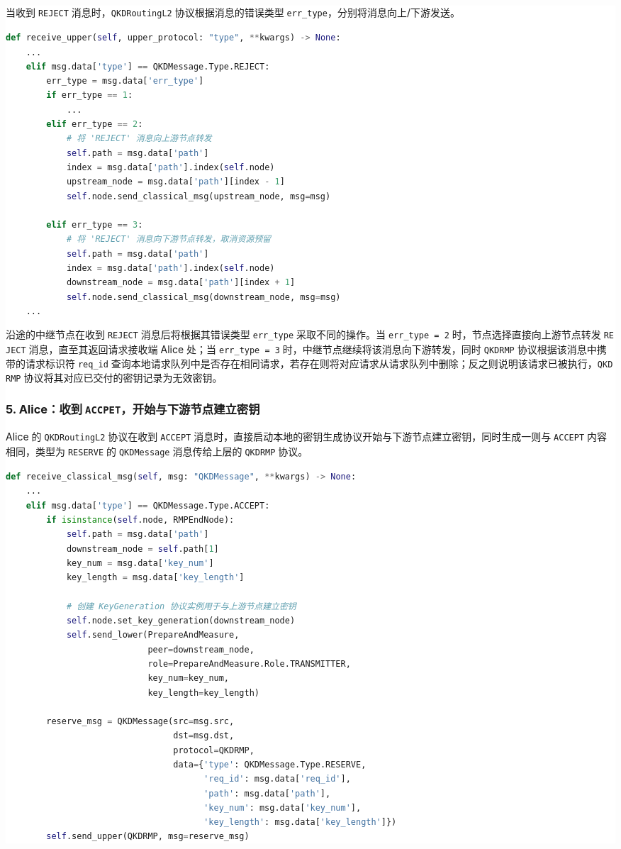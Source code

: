 当收到 `REJECT` 消息时，`QKDRoutingL2` 协议根据消息的错误类型 `err_type`，分别将消息向上/下游发送。

```python
def receive_upper(self, upper_protocol: "type", **kwargs) -> None:
    ...  
    elif msg.data['type'] == QKDMessage.Type.REJECT:
        err_type = msg.data['err_type']
        if err_type == 1:
            ...
        elif err_type == 2:
            # 将 'REJECT' 消息向上游节点转发
            self.path = msg.data['path']
            index = msg.data['path'].index(self.node)
            upstream_node = msg.data['path'][index - 1]
            self.node.send_classical_msg(upstream_node, msg=msg)

        elif err_type == 3:
            # 将 'REJECT' 消息向下游节点转发，取消资源预留
            self.path = msg.data['path']
            index = msg.data['path'].index(self.node)
            downstream_node = msg.data['path'][index + 1]
            self.node.send_classical_msg(downstream_node, msg=msg)
    ...
```

沿途的中继节点在收到 `REJECT` 消息后将根据其错误类型 `err_type` 采取不同的操作。当 `err_type = 2` 时，节点选择直接向上游节点转发 `REJECT` 消息，直至其返回请求接收端 Alice 处；当 `err_type = 3` 时，中继节点继续将该消息向下游转发，同时 `QKDRMP` 协议根据该消息中携带的请求标识符 `req_id` 查询本地请求队列中是否存在相同请求，若存在则将对应请求从请求队列中删除；反之则说明该请求已被执行，`QKDRMP` 协议将其对应已交付的密钥记录为无效密钥。

### 5. Alice：收到 `ACCPET`，开始与下游节点建立密钥

Alice 的 `QKDRoutingL2` 协议在收到 `ACCEPT` 消息时，直接启动本地的密钥生成协议开始与下游节点建立密钥，同时生成一则与 `ACCEPT` 内容相同，类型为 `RESERVE` 的 `QKDMessage` 消息传给上层的 `QKDRMP` 协议。

```python
def receive_classical_msg(self, msg: "QKDMessage", **kwargs) -> None:
    ...  
    elif msg.data['type'] == QKDMessage.Type.ACCEPT:
        if isinstance(self.node, RMPEndNode):
            self.path = msg.data['path']
            downstream_node = self.path[1]
            key_num = msg.data['key_num']
            key_length = msg.data['key_length']

            # 创建 KeyGeneration 协议实例用于与上游节点建立密钥
            self.node.set_key_generation(downstream_node)
            self.send_lower(PrepareAndMeasure,
                            peer=downstream_node,
                            role=PrepareAndMeasure.Role.TRANSMITTER,
                            key_num=key_num,
                            key_length=key_length)
        
        reserve_msg = QKDMessage(src=msg.src,
                                 dst=msg.dst,
                                 protocol=QKDRMP,
                                 data={'type': QKDMessage.Type.RESERVE,
                                       'req_id': msg.data['req_id'],
                                       'path': msg.data['path'],
                                       'key_num': msg.data['key_num'],
                                       'key_length': msg.data['key_length']})
        self.send_upper(QKDRMP, msg=reserve_msg)
```
